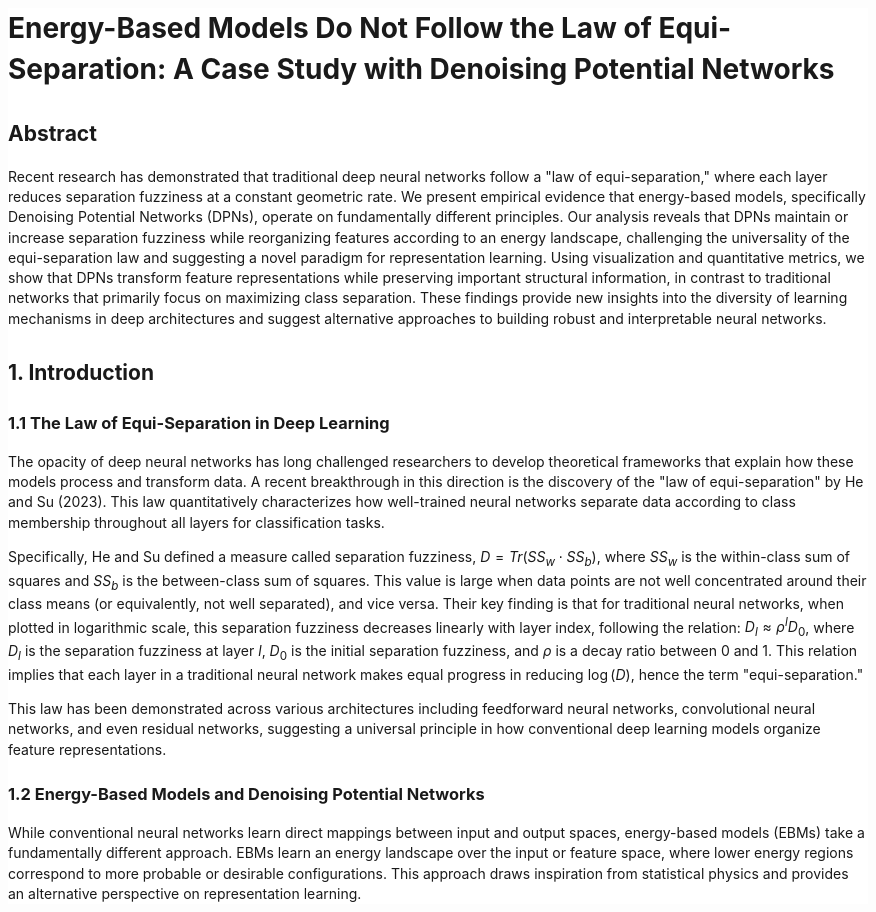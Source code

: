 # Energy-Based Models Do Not Follow the Law of Equi-Separation: A Case Study with Denoising Potential Networks

## Abstract

Recent research has demonstrated that traditional deep neural networks follow a "law of equi-separation," where each layer reduces separation fuzziness at a constant geometric rate. We present empirical evidence that energy-based models, specifically Denoising Potential Networks (DPNs), operate on fundamentally different principles. Our analysis reveals that DPNs maintain or increase separation fuzziness while reorganizing features according to an energy landscape, challenging the universality of the equi-separation law and suggesting a novel paradigm for representation learning. Using visualization and quantitative metrics, we show that DPNs transform feature representations while preserving important structural information, in contrast to traditional networks that primarily focus on maximizing class separation. These findings provide new insights into the diversity of learning mechanisms in deep architectures and suggest alternative approaches to building robust and interpretable neural networks.

## 1. Introduction

### 1.1 The Law of Equi-Separation in Deep Learning

The opacity of deep neural networks has long challenged researchers to develop theoretical frameworks that explain how these models process and transform data. A recent breakthrough in this direction is the discovery of the "law of equi-separation" by He and Su (2023). This law quantitatively characterizes how well-trained neural networks separate data according to class membership throughout all layers for classification tasks.

Specifically, He and Su defined a measure called separation fuzziness, 
$D = {Tr}\left(SS_w \cdot SS_b\right)$, 
where $SS_w$ is the within-class sum of squares and $SS_b$ is the between-class sum of squares. This value is large when data points are not well concentrated around their class means (or equivalently, not well separated), and vice versa. Their key finding is that for traditional neural networks, when plotted in logarithmic scale, this separation fuzziness decreases linearly with layer index, following the relation:
$D_l \approx \rho^l D_0$,
where $D_l$ is the separation fuzziness at layer $l$, $D_0$ is the initial separation fuzziness, and $\rho$ is a decay ratio between 0 and 1. This relation implies that each layer in a traditional neural network makes equal progress in reducing $\log(D)$, hence the term "equi-separation."

This law has been demonstrated across various architectures including feedforward neural networks, convolutional neural networks, and even residual networks, suggesting a universal principle in how conventional deep learning models organize feature representations.

### 1.2 Energy-Based Models and Denoising Potential Networks

While conventional neural networks learn direct mappings between input and output spaces, energy-based models (EBMs) take a fundamentally different approach. EBMs learn an energy landscape over the input or feature space, where lower energy regions correspond to more probable or desirable configurations. This approach draws inspiration from statistical physics and provides an alternative perspective on representation learning.
